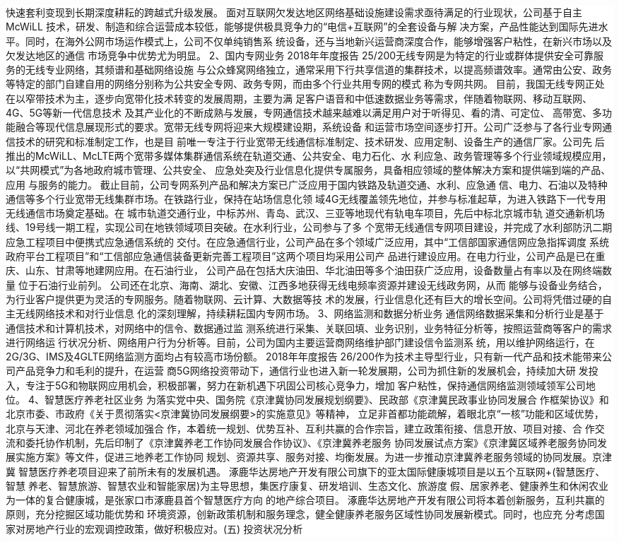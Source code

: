 快速套利变现到长期深度耕耘的跨越式升级发展。
面对互联网欠发达地区网络基础设施建设需求亟待满足的行业现状，公司基于自主McWiLL
技术，研发、制造和综合运营成本较低，能够提供极具竞争力的“电信+互联网”的全套设备与解
决方案，产品性能达到国际先进水平。同时，在海外公网市场运作模式上，公司不仅单纯销售系
统设备，还与当地新兴运营商深度合作，能够增强客户粘性，在新兴市场以及欠发达地区的通信
市场竞争中优势尤为明显。
2、国内专网业务
2018年年度报告
25/200无线专网是为特定的行业或群体提供安全可靠服务的无线专业网络，其频谱和基础网络设施
与公众蜂窝网络独立，通常采用下行共享信道的集群技术，以提高频谱效率。通常由公安、政务
等特定的部门自建自用的网络分别称为公共安全专网、政务专网，而由多个行业共用专网的模式
称为专网共网。
目前，我国无线专网正处在以窄带技术为主，逐步向宽带化技术转变的发展周期，主要为满
足客户语音和中低速数据业务等需求，伴随着物联网、移动互联网、4G、5G等新一代信息技术
及其产业化的不断成熟与发展，专网通信技术越来越难以满足用户对于听得见、看的清、可定位、
高带宽、多功能融合等现代信息展现形式的要求。宽带无线专网将迎来大规模建设期，系统设备
和运营市场空间逐步打开。公司广泛参与了各行业专网通信技术的研究和标准制定工作，也是目
前唯一专注于行业宽带无线通信标准制定、技术研发、应用定制、设备生产的通信厂家。公司先
后推出的McWiLL、McLTE两个宽带多媒体集群通信系统在轨道交通、公共安全、电力石化、水
利应急、政务管理等多个行业领域规模应用，以“共网模式”为各地政府城市管理、公共安全、
应急处突及行业信息化提供专属服务，具备相应领域的整体解决方案和提供端到端的产品、应用
与服务的能力。
截止目前，公司专网系列产品和解决方案已广泛应用于国内铁路及轨道交通、水利、应急通
信、电力、石油以及特种通信等多个行业宽带无线集群市场。在铁路行业，保持在站场信息化领
域4G无线覆盖领先地位，并参与标准起草，为进入铁路下一代专用无线通信市场奠定基础。在
城市轨道交通行业，中标苏州、青岛、武汉、三亚等地现代有轨电车项目，先后中标北京城市轨
道交通新机场线、19号线一期工程，实现公司在地铁领域项目突破。在水利行业，公司参与了多
个宽带无线通信专网项目建设，并完成了水利部防汛二期应急工程项目中便携式应急通信系统的
交付。在应急通信行业，公司产品在多个领域广泛应用，其中“工信部国家通信网应急指挥调度
系统政府平台工程项目”和“工信部应急通信装备更新完善工程项目”这两个项目均采用公司产
品进行建设应用。在电力行业，公司产品是已在重庆、山东、甘肃等地建网应用。在石油行业，
公司产品在包括大庆油田、华北油田等多个油田获广泛应用，设备数量占有率以及在网终端数量
位于石油行业前列。
公司还在北京、海南、湖北、安徽、江西多地获得无线电频率资源并建设无线政务网，从而
能够与设备业务结合，为行业客户提供更为灵活的专网服务。随着物联网、云计算、大数据等技
术的发展，行业信息化还有巨大的增长空间。公司将凭借过硬的自主无线网络技术和对行业信息
化的深刻理解，持续耕耘国内专网市场。
3、网络监测和数据分析业务
通信网络数据采集和分析行业是基于通信技术和计算机技术，对网络中的信令、数据通过监
测系统进行采集、关联回填、业务识别，业务特征分析等，按照运营商等客户的需求进行网络运
行状况分析、网络用户行为分析等。目前，公司为国内主要运营商网络维护部门建设信令监测系
统，用以维护网络运行，在2G/3G、IMS及4GLTE网络监测方面均占有较高市场份额。
2018年年度报告
26/200作为技术主导型行业，只有新一代产品和技术能带来公司产品竞争力和毛利的提升，在运营
商5G网络投资带动下，通信行业也进入新一轮发展期，公司为抓住新的发展机会，持续加大研
发投入，专注于5G和物联网应用机会，积极部署，努力在新机遇下巩固公司核心竞争力，增加
客户粘性，保持通信网络监测领域领军公司地位。
4、智慧医疗养老社区业务
为落实党中央、国务院《京津冀协同发展规划纲要》、民政部《京津冀民政事业协同发展合
作框架协议》和北京市委、市政府《关于贯彻落实<京津冀协同发展纲要>的实施意见》等精神，
立足非首都功能疏解，着眼北京“一核”功能和区域优势，北京与天津、河北在养老领域加强合
作，本着统一规划、优势互补、互利共赢的合作宗旨，建立政策衔接、信息开放、项目对接、合
作交流和委托协作机制，先后印制了《京津冀养老工作协同发展合作协议》、《京津冀养老服务
协同发展试点方案》《京津冀区域养老服务协同发展实施方案》等文件，促进三地养老工作协同
规划、资源共享、服务对接、均衡发展。为进一步推动京津冀养老服务领域的协同发展。京津冀
智慧医疗养老项目迎来了前所未有的发展机遇。
涿鹿华达房地产开发有限公司旗下的亚太国际健康城项目是以五个互联网+(智慧医疗、智慧
养老、智慧旅游、智慧农业和智能家居)为主导思想，集医疗康复、研发培训、生态文化、旅游度
假、居家养老、健康养生和休闲农业为一体的复合健康城，是张家口市涿鹿县首个智慧医疗方向
的地产综合项目。
涿鹿华达房地产开发有限公司将本着创新服务，互利共赢的原则，充分挖掘区域功能优势和
环境资源，创新政策机制和服务理念，健全健康养老服务区域性协同发展新模式。同时，也应充
分考虑国家对房地产行业的宏观调控政策，做好积极应对。(五)
投资状况分析